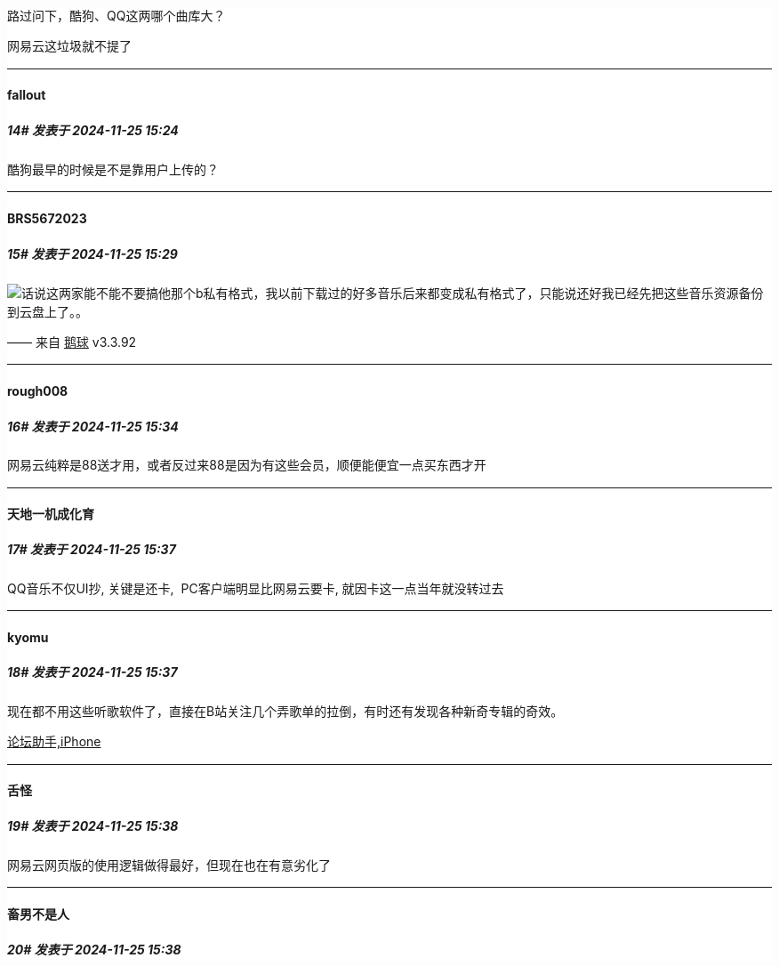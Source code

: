 路过问下，酷狗、QQ这两哪个曲库大？

网易云这垃圾就不提了

*****

####  fallout  
##### 14#       发表于 2024-11-25 15:24

酷狗最早的时候是不是靠用户上传的？

*****

####  BRS5672023  
##### 15#       发表于 2024-11-25 15:29

<img src="https://static.saraba1st.com/image/smiley/face2017/001.png" referrerpolicy="no-referrer">话说这两家能不能不要搞他那个b私有格式，我以前下载过的好多音乐后来都变成私有格式了，只能说还好我已经先把这些音乐资源备份到云盘上了。。

—— 来自 [鹅球](https://www.pgyer.com/GcUxKd4w) v3.3.92

*****

####  rough008  
##### 16#       发表于 2024-11-25 15:34

网易云纯粹是88送才用，或者反过来88是因为有这些会员，顺便能便宜一点买东西才开

*****

####  天地一机成化育  
##### 17#       发表于 2024-11-25 15:37

QQ音乐不仅UI抄, 关键是还卡,  PC客户端明显比网易云要卡, 就因卡这一点当年就没转过去

*****

####  kyomu  
##### 18#       发表于 2024-11-25 15:37

现在都不用这些听歌软件了，直接在B站关注几个弄歌单的拉倒，有时还有发现各种新奇专辑的奇效。

[论坛助手,iPhone](https://bbs.saraba1st.com/2b/forum.php?mod=viewthread&amp;tid=2029836)

*****

####  舌怪  
##### 19#       发表于 2024-11-25 15:38

网易云网页版的使用逻辑做得最好，但现在也在有意劣化了

*****

####  畜男不是人  
##### 20#       发表于 2024-11-25 15:38
